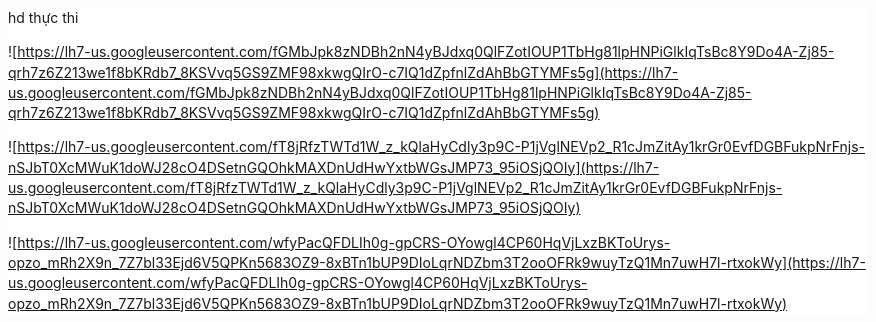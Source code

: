 hd thực thi

![https://lh7-us.googleusercontent.com/fGMbJpk8zNDBh2nN4yBJdxq0QlFZotIOUP1TbHg81lpHNPiGlkIqTsBc8Y9Do4A-Zj85-qrh7z6Z213we1f8bKRdb7_8KSVvq5GS9ZMF98xkwgQIrO-c7IQ1dZpfnlZdAhBbGTYMFs5g](https://lh7-us.googleusercontent.com/fGMbJpk8zNDBh2nN4yBJdxq0QlFZotIOUP1TbHg81lpHNPiGlkIqTsBc8Y9Do4A-Zj85-qrh7z6Z213we1f8bKRdb7_8KSVvq5GS9ZMF98xkwgQIrO-c7IQ1dZpfnlZdAhBbGTYMFs5g)

![https://lh7-us.googleusercontent.com/fT8jRfzTWTd1W_z_kQlaHyCdly3p9C-P1jVglNEVp2_R1cJmZitAy1krGr0EvfDGBFukpNrFnjs-nSJbT0XcMWuK1doWJ28cO4DSetnGQOhkMAXDnUdHwYxtbWGsJMP73_95iOSjQOIy](https://lh7-us.googleusercontent.com/fT8jRfzTWTd1W_z_kQlaHyCdly3p9C-P1jVglNEVp2_R1cJmZitAy1krGr0EvfDGBFukpNrFnjs-nSJbT0XcMWuK1doWJ28cO4DSetnGQOhkMAXDnUdHwYxtbWGsJMP73_95iOSjQOIy)

![https://lh7-us.googleusercontent.com/wfyPacQFDLIh0g-gpCRS-OYowgl4CP60HqVjLxzBKToUrys-opzo_mRh2X9n_7Z7bl33Ejd6V5QPKn5683OZ9-8xBTn1bUP9DIoLqrNDZbm3T2ooOFRk9wuyTzQ1Mn7uwH7l-rtxokWy](https://lh7-us.googleusercontent.com/wfyPacQFDLIh0g-gpCRS-OYowgl4CP60HqVjLxzBKToUrys-opzo_mRh2X9n_7Z7bl33Ejd6V5QPKn5683OZ9-8xBTn1bUP9DIoLqrNDZbm3T2ooOFRk9wuyTzQ1Mn7uwH7l-rtxokWy)
